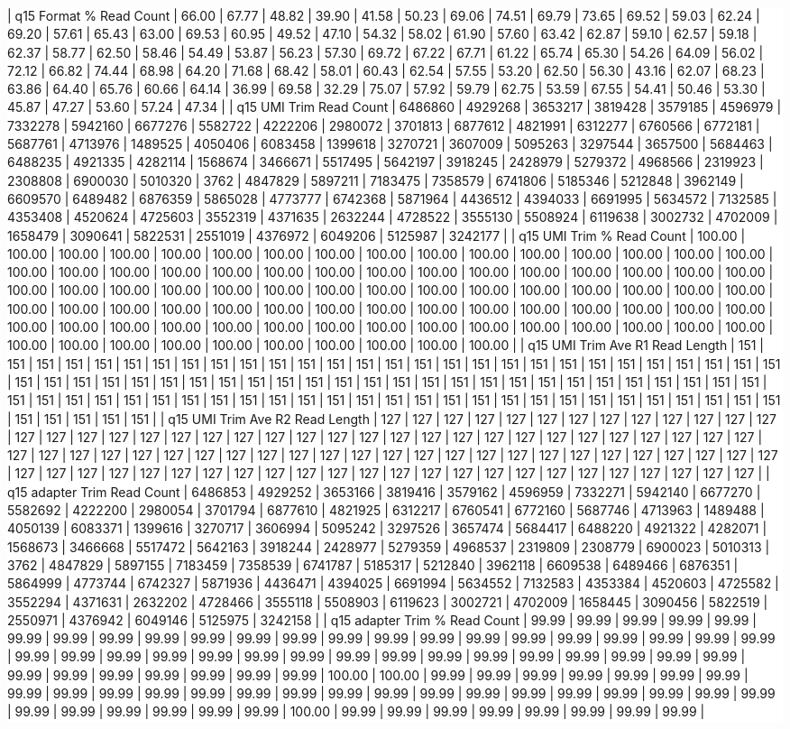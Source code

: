| q15 Format % Read Count | 66.00 | 67.77 | 48.82 | 39.90 | 41.58 | 50.23 | 69.06 | 74.51 | 69.79 | 73.65 | 69.52 | 59.03 | 62.24 | 69.20 | 57.61 | 65.43 | 63.00 | 69.53 | 60.95 | 49.52 | 47.10 | 54.32 | 58.02 | 61.90 | 57.60 | 63.42 | 62.87 | 59.10 | 62.57 | 59.18 | 62.37 | 58.77 | 62.50 | 58.46 | 54.49 | 53.87 | 56.23 | 57.30 | 69.72 | 67.22 | 67.71 | 61.22 | 65.74 | 65.30 | 54.26 | 64.09 | 56.02 | 72.12 | 66.82 | 74.44 | 68.98 | 64.20 | 71.68 | 68.42 | 58.01 | 60.43 | 62.54 | 57.55 | 53.20 | 62.50 | 56.30 | 43.16 | 62.07 | 68.23 | 63.86 | 64.40 | 65.76 | 60.66 | 64.14 | 36.99 | 69.58 | 32.29 | 75.07 | 57.92 | 59.79 | 62.75 | 53.59 | 67.55 | 54.41 | 50.46 | 53.30 | 45.87 | 47.27 | 53.60 | 57.24 | 47.34 |
| q15 UMI Trim Read Count | 6486860 | 4929268 | 3653217 | 3819428 | 3579185 | 4596979 | 7332278 | 5942160 | 6677276 | 5582722 | 4222206 | 2980072 | 3701813 | 6877612 | 4821991 | 6312277 | 6760566 | 6772181 | 5687761 | 4713976 | 1489525 | 4050406 | 6083458 | 1399618 | 3270721 | 3607009 | 5095263 | 3297544 | 3657500 | 5684463 | 6488235 | 4921335 | 4282114 | 1568674 | 3466671 | 5517495 | 5642197 | 3918245 | 2428979 | 5279372 | 4968566 | 2319923 | 2308808 | 6900030 | 5010320 | 3762 | 4847829 | 5897211 | 7183475 | 7358579 | 6741806 | 5185346 | 5212848 | 3962149 | 6609570 | 6489482 | 6876359 | 5865028 | 4773777 | 6742368 | 5871964 | 4436512 | 4394033 | 6691995 | 5634572 | 7132585 | 4353408 | 4520624 | 4725603 | 3552319 | 4371635 | 2632244 | 4728522 | 3555130 | 5508924 | 6119638 | 3002732 | 4702009 | 1658479 | 3090641 | 5822531 | 2551019 | 4376972 | 6049206 | 5125987 | 3242177 |
| q15 UMI Trim % Read Count | 100.00 | 100.00 | 100.00 | 100.00 | 100.00 | 100.00 | 100.00 | 100.00 | 100.00 | 100.00 | 100.00 | 100.00 | 100.00 | 100.00 | 100.00 | 100.00 | 100.00 | 100.00 | 100.00 | 100.00 | 100.00 | 100.00 | 100.00 | 100.00 | 100.00 | 100.00 | 100.00 | 100.00 | 100.00 | 100.00 | 100.00 | 100.00 | 100.00 | 100.00 | 100.00 | 100.00 | 100.00 | 100.00 | 100.00 | 100.00 | 100.00 | 100.00 | 100.00 | 100.00 | 100.00 | 100.00 | 100.00 | 100.00 | 100.00 | 100.00 | 100.00 | 100.00 | 100.00 | 100.00 | 100.00 | 100.00 | 100.00 | 100.00 | 100.00 | 100.00 | 100.00 | 100.00 | 100.00 | 100.00 | 100.00 | 100.00 | 100.00 | 100.00 | 100.00 | 100.00 | 100.00 | 100.00 | 100.00 | 100.00 | 100.00 | 100.00 | 100.00 | 100.00 | 100.00 | 100.00 | 100.00 | 100.00 | 100.00 | 100.00 | 100.00 | 100.00 |
| q15 UMI Trim Ave R1 Read Length | 151 | 151 | 151 | 151 | 151 | 151 | 151 | 151 | 151 | 151 | 151 | 151 | 151 | 151 | 151 | 151 | 151 | 151 | 151 | 151 | 151 | 151 | 151 | 151 | 151 | 151 | 151 | 151 | 151 | 151 | 151 | 151 | 151 | 151 | 151 | 151 | 151 | 151 | 151 | 151 | 151 | 151 | 151 | 151 | 151 | 151 | 151 | 151 | 151 | 151 | 151 | 151 | 151 | 151 | 151 | 151 | 151 | 151 | 151 | 151 | 151 | 151 | 151 | 151 | 151 | 151 | 151 | 151 | 151 | 151 | 151 | 151 | 151 | 151 | 151 | 151 | 151 | 151 | 151 | 151 | 151 | 151 | 151 | 151 | 151 | 151 |
| q15 UMI Trim Ave R2 Read Length | 127 | 127 | 127 | 127 | 127 | 127 | 127 | 127 | 127 | 127 | 127 | 127 | 127 | 127 | 127 | 127 | 127 | 127 | 127 | 127 | 127 | 127 | 127 | 127 | 127 | 127 | 127 | 127 | 127 | 127 | 127 | 127 | 127 | 127 | 127 | 127 | 127 | 127 | 127 | 127 | 127 | 127 | 127 | 127 | 127 | 127 | 127 | 127 | 127 | 127 | 127 | 127 | 127 | 127 | 127 | 127 | 127 | 127 | 127 | 127 | 127 | 127 | 127 | 127 | 127 | 127 | 127 | 127 | 127 | 127 | 127 | 127 | 127 | 127 | 127 | 127 | 127 | 127 | 127 | 127 | 127 | 127 | 127 | 127 | 127 | 127 |
| q15 adapter Trim Read Count | 6486853 | 4929252 | 3653166 | 3819416 | 3579162 | 4596959 | 7332271 | 5942140 | 6677270 | 5582692 | 4222200 | 2980054 | 3701794 | 6877610 | 4821925 | 6312217 | 6760541 | 6772160 | 5687746 | 4713963 | 1489488 | 4050139 | 6083371 | 1399616 | 3270717 | 3606994 | 5095242 | 3297526 | 3657474 | 5684417 | 6488220 | 4921322 | 4282071 | 1568673 | 3466668 | 5517472 | 5642163 | 3918244 | 2428977 | 5279359 | 4968537 | 2319809 | 2308779 | 6900023 | 5010313 | 3762 | 4847829 | 5897155 | 7183459 | 7358539 | 6741787 | 5185317 | 5212840 | 3962118 | 6609538 | 6489466 | 6876351 | 5864999 | 4773744 | 6742327 | 5871936 | 4436471 | 4394025 | 6691994 | 5634552 | 7132583 | 4353384 | 4520603 | 4725582 | 3552294 | 4371631 | 2632202 | 4728466 | 3555118 | 5508903 | 6119623 | 3002721 | 4702009 | 1658445 | 3090456 | 5822519 | 2550971 | 4376942 | 6049146 | 5125975 | 3242158 |
| q15 adapter Trim % Read Count | 99.99 | 99.99 | 99.99 | 99.99 | 99.99 | 99.99 | 99.99 | 99.99 | 99.99 | 99.99 | 99.99 | 99.99 | 99.99 | 99.99 | 99.99 | 99.99 | 99.99 | 99.99 | 99.99 | 99.99 | 99.99 | 99.99 | 99.99 | 99.99 | 99.99 | 99.99 | 99.99 | 99.99 | 99.99 | 99.99 | 99.99 | 99.99 | 99.99 | 99.99 | 99.99 | 99.99 | 99.99 | 99.99 | 99.99 | 99.99 | 99.99 | 99.99 | 99.99 | 99.99 | 99.99 | 100.00 | 100.00 | 99.99 | 99.99 | 99.99 | 99.99 | 99.99 | 99.99 | 99.99 | 99.99 | 99.99 | 99.99 | 99.99 | 99.99 | 99.99 | 99.99 | 99.99 | 99.99 | 99.99 | 99.99 | 99.99 | 99.99 | 99.99 | 99.99 | 99.99 | 99.99 | 99.99 | 99.99 | 99.99 | 99.99 | 99.99 | 99.99 | 100.00 | 99.99 | 99.99 | 99.99 | 99.99 | 99.99 | 99.99 | 99.99 | 99.99 |